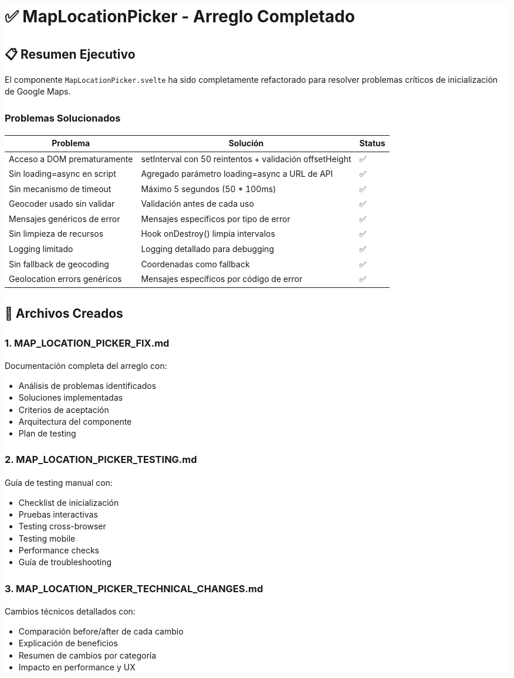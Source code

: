 # ✅ MapLocationPicker - Arreglo Completado

## 📋 Resumen Ejecutivo

El componente `MapLocationPicker.svelte` ha sido completamente refactorado para resolver problemas críticos de inicialización de Google Maps.

### Problemas Solucionados

| Problema | Solución | Status |
|----------|----------|--------|
| Acceso a DOM prematuramente | setInterval con 50 reintentos + validación offsetHeight | ✅ |
| Sin loading=async en script | Agregado parámetro loading=async a URL de API | ✅ |
| Sin mecanismo de timeout | Máximo 5 segundos (50 * 100ms) | ✅ |
| Geocoder usado sin validar | Validación antes de cada uso | ✅ |
| Mensajes genéricos de error | Mensajes específicos por tipo de error | ✅ |
| Sin limpieza de recursos | Hook onDestroy() limpia intervalos | ✅ |
| Logging limitado | Logging detallado para debugging | ✅ |
| Sin fallback de geocoding | Coordenadas como fallback | ✅ |
| Geolocation errors genéricos | Mensajes específicos por código de error | ✅ |

## 📂 Archivos Creados

### 1. **MAP_LOCATION_PICKER_FIX.md**
Documentación completa del arreglo con:
- Análisis de problemas identificados
- Soluciones implementadas
- Criterios de aceptación
- Arquitectura del componente
- Plan de testing

### 2. **MAP_LOCATION_PICKER_TESTING.md**
Guía de testing manual con:
- Checklist de inicialización
- Pruebas interactivas
- Testing cross-browser
- Testing mobile
- Performance checks
- Guía de troubleshooting

### 3. **MAP_LOCATION_PICKER_TECHNICAL_CHANGES.md**
Cambios técnicos detallados con:
- Comparación before/after de cada cambio
- Explicación de beneficios
- Resumen de cambios por categoría
- Impacto en performance y UX

